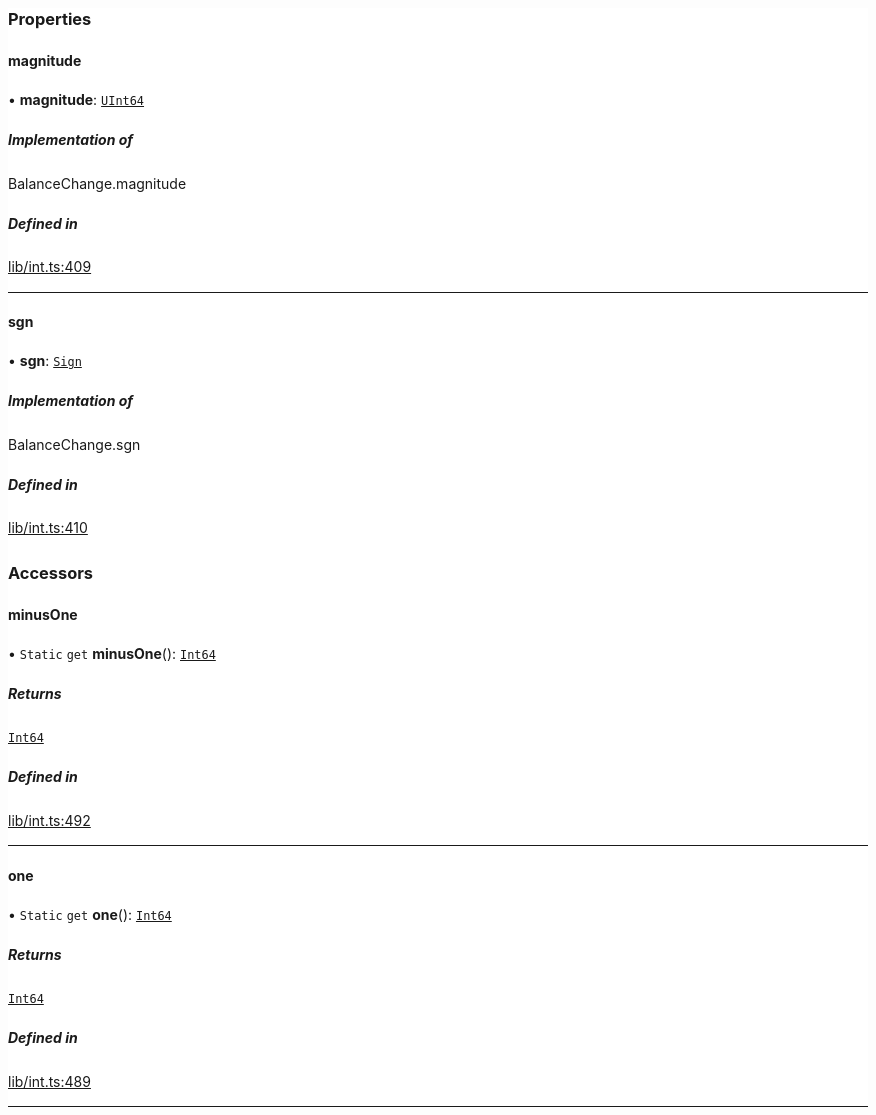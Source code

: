 ### Properties

#### magnitude

• **magnitude**: [`UInt64`](#classesuint64md)

##### Implementation of

BalanceChange.magnitude

##### Defined in

[lib/int.ts:409](https://github.com/o1-labs/snarkyjs/blob/7320d0b/src/lib/int.ts#L409)

___

#### sgn

• **sgn**: [`Sign`](#classessignmd)

##### Implementation of

BalanceChange.sgn

##### Defined in

[lib/int.ts:410](https://github.com/o1-labs/snarkyjs/blob/7320d0b/src/lib/int.ts#L410)

### Accessors

#### minusOne

• `Static` `get` **minusOne**(): [`Int64`](#classesint64md)

##### Returns

[`Int64`](#classesint64md)

##### Defined in

[lib/int.ts:492](https://github.com/o1-labs/snarkyjs/blob/7320d0b/src/lib/int.ts#L492)

___

#### one

• `Static` `get` **one**(): [`Int64`](#classesint64md)

##### Returns

[`Int64`](#classesint64md)

##### Defined in

[lib/int.ts:489](https://github.com/o1-labs/snarkyjs/blob/7320d0b/src/lib/int.ts#L489)

___
